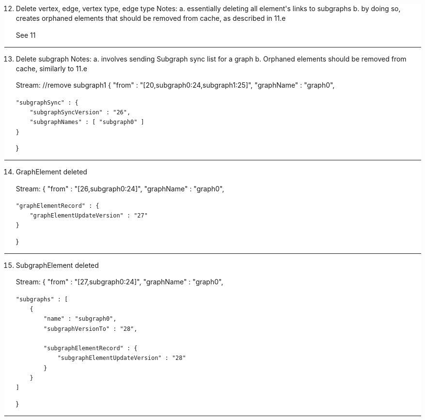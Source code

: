 
12) Delete vertex, edge, vertex type, edge type
Notes: 
a. essentially deleting all element's links to subgraphs
b. by doing so, creates orphaned elements that should be removed from cache, as described in 11.e

	See 11
	
---

13) Delete subgraph
Notes:
a. involves sending Subgraph sync list for a graph
b. Orphaned elements should be removed from cache, similarly to 11.e

	Stream:
	//remove subgraph1
	{
		"from" : "[20,subgraph0:24,subgraph1:25]",
		"graphName" : "graph0",
		
		"subgraphSync" : {
			"subgraphSyncVersion" : "26",
			"subgraphNames" : [ "subgraph0" ]
		}
	}

---

14) GraphElement deleted

	Stream:
	{
		"from" : "[26,subgraph0:24]",
		"graphName" : "graph0",
		
		"graphElementRecord" : {
			"graphElementUpdateVersion" : "27"
		}
	}

---

15) SubgraphElement deleted

	Stream:
	{
		"from" : "[27,subgraph0:24]",
		"graphName" : "graph0",
		
		"subgraphs" : [
			{
				"name" : "subgraph0",
				"subgraphVersionTo" : "28",
				
				"subgraphElementRecord" : {
					"subgraphElementUpdateVersion" : "28"
				}
			}
		]
	}

---